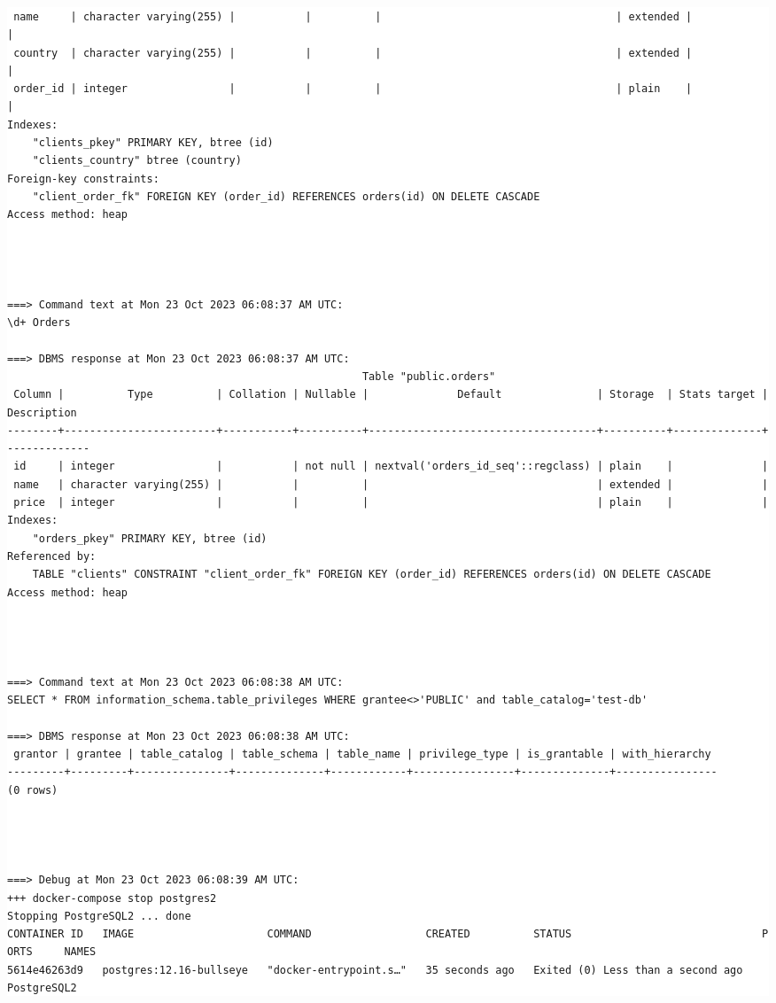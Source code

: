 ```
 name     | character varying(255) |           |          |                                     | extended |              | 
 country  | character varying(255) |           |          |                                     | extended |              | 
 order_id | integer                |           |          |                                     | plain    |              | 
Indexes:
    "clients_pkey" PRIMARY KEY, btree (id)
    "clients_country" btree (country)
Foreign-key constraints:
    "client_order_fk" FOREIGN KEY (order_id) REFERENCES orders(id) ON DELETE CASCADE
Access method: heap




===> Command text at Mon 23 Oct 2023 06:08:37 AM UTC:
\d+ Orders

===> DBMS response at Mon 23 Oct 2023 06:08:37 AM UTC:
                                                        Table "public.orders"
 Column |          Type          | Collation | Nullable |              Default               | Storage  | Stats target | Description 
--------+------------------------+-----------+----------+------------------------------------+----------+--------------+-------------
 id     | integer                |           | not null | nextval('orders_id_seq'::regclass) | plain    |              | 
 name   | character varying(255) |           |          |                                    | extended |              | 
 price  | integer                |           |          |                                    | plain    |              | 
Indexes:
    "orders_pkey" PRIMARY KEY, btree (id)
Referenced by:
    TABLE "clients" CONSTRAINT "client_order_fk" FOREIGN KEY (order_id) REFERENCES orders(id) ON DELETE CASCADE
Access method: heap




===> Command text at Mon 23 Oct 2023 06:08:38 AM UTC:
SELECT * FROM information_schema.table_privileges WHERE grantee<>'PUBLIC' and table_catalog='test-db'

===> DBMS response at Mon 23 Oct 2023 06:08:38 AM UTC:
 grantor | grantee | table_catalog | table_schema | table_name | privilege_type | is_grantable | with_hierarchy 
---------+---------+---------------+--------------+------------+----------------+--------------+----------------
(0 rows)




===> Debug at Mon 23 Oct 2023 06:08:39 AM UTC:
+++ docker-compose stop postgres2
Stopping PostgreSQL2 ... done
CONTAINER ID   IMAGE                     COMMAND                  CREATED          STATUS                              PORTS     NAMES
5614e46263d9   postgres:12.16-bullseye   "docker-entrypoint.s…"   35 seconds ago   Exited (0) Less than a second ago             PostgreSQL2

```